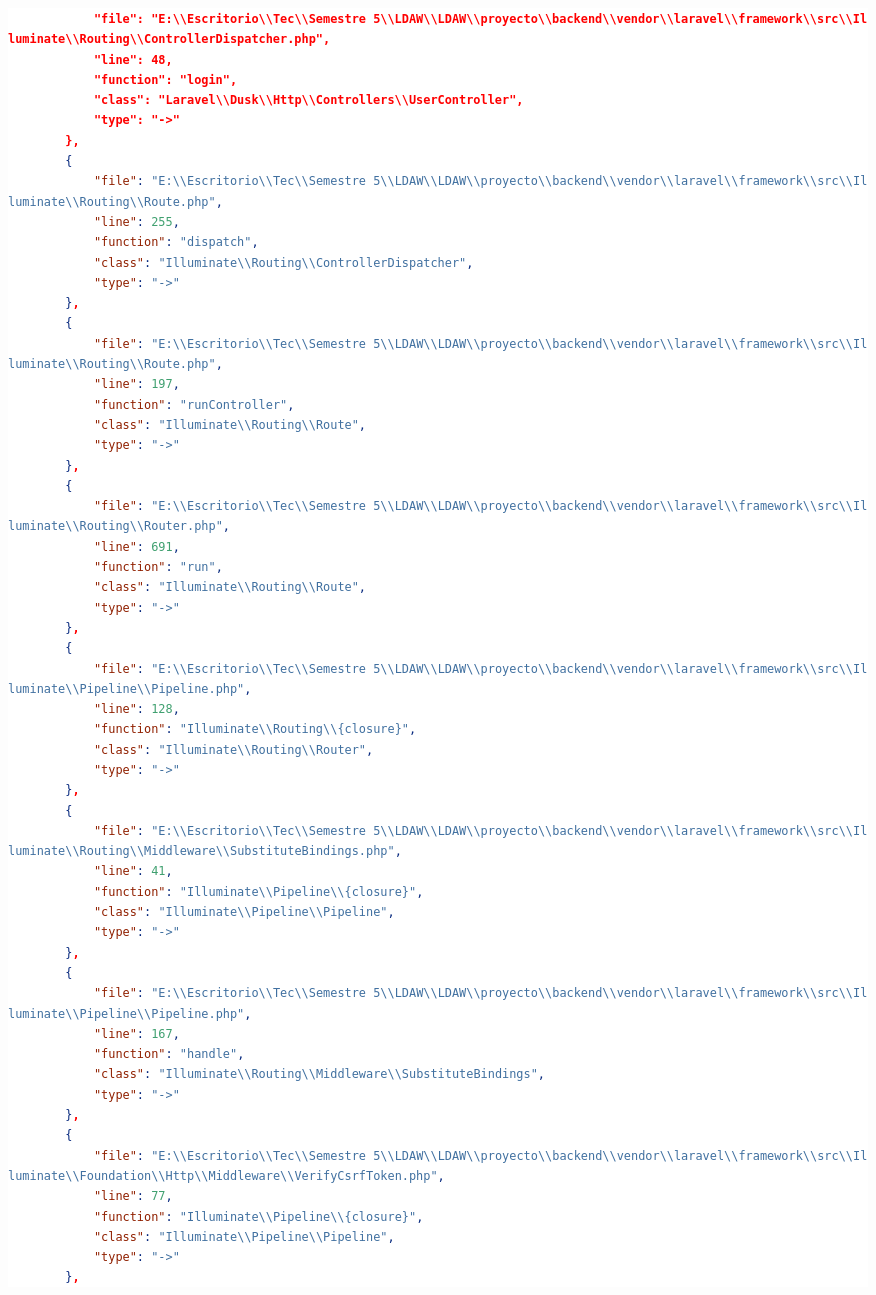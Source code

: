 ```json
            "file": "E:\\Escritorio\\Tec\\Semestre 5\\LDAW\\LDAW\\proyecto\\backend\\vendor\\laravel\\framework\\src\\Illuminate\\Routing\\ControllerDispatcher.php",
            "line": 48,
            "function": "login",
            "class": "Laravel\\Dusk\\Http\\Controllers\\UserController",
            "type": "->"
        },
        {
            "file": "E:\\Escritorio\\Tec\\Semestre 5\\LDAW\\LDAW\\proyecto\\backend\\vendor\\laravel\\framework\\src\\Illuminate\\Routing\\Route.php",
            "line": 255,
            "function": "dispatch",
            "class": "Illuminate\\Routing\\ControllerDispatcher",
            "type": "->"
        },
        {
            "file": "E:\\Escritorio\\Tec\\Semestre 5\\LDAW\\LDAW\\proyecto\\backend\\vendor\\laravel\\framework\\src\\Illuminate\\Routing\\Route.php",
            "line": 197,
            "function": "runController",
            "class": "Illuminate\\Routing\\Route",
            "type": "->"
        },
        {
            "file": "E:\\Escritorio\\Tec\\Semestre 5\\LDAW\\LDAW\\proyecto\\backend\\vendor\\laravel\\framework\\src\\Illuminate\\Routing\\Router.php",
            "line": 691,
            "function": "run",
            "class": "Illuminate\\Routing\\Route",
            "type": "->"
        },
        {
            "file": "E:\\Escritorio\\Tec\\Semestre 5\\LDAW\\LDAW\\proyecto\\backend\\vendor\\laravel\\framework\\src\\Illuminate\\Pipeline\\Pipeline.php",
            "line": 128,
            "function": "Illuminate\\Routing\\{closure}",
            "class": "Illuminate\\Routing\\Router",
            "type": "->"
        },
        {
            "file": "E:\\Escritorio\\Tec\\Semestre 5\\LDAW\\LDAW\\proyecto\\backend\\vendor\\laravel\\framework\\src\\Illuminate\\Routing\\Middleware\\SubstituteBindings.php",
            "line": 41,
            "function": "Illuminate\\Pipeline\\{closure}",
            "class": "Illuminate\\Pipeline\\Pipeline",
            "type": "->"
        },
        {
            "file": "E:\\Escritorio\\Tec\\Semestre 5\\LDAW\\LDAW\\proyecto\\backend\\vendor\\laravel\\framework\\src\\Illuminate\\Pipeline\\Pipeline.php",
            "line": 167,
            "function": "handle",
            "class": "Illuminate\\Routing\\Middleware\\SubstituteBindings",
            "type": "->"
        },
        {
            "file": "E:\\Escritorio\\Tec\\Semestre 5\\LDAW\\LDAW\\proyecto\\backend\\vendor\\laravel\\framework\\src\\Illuminate\\Foundation\\Http\\Middleware\\VerifyCsrfToken.php",
            "line": 77,
            "function": "Illuminate\\Pipeline\\{closure}",
            "class": "Illuminate\\Pipeline\\Pipeline",
            "type": "->"
        },
```